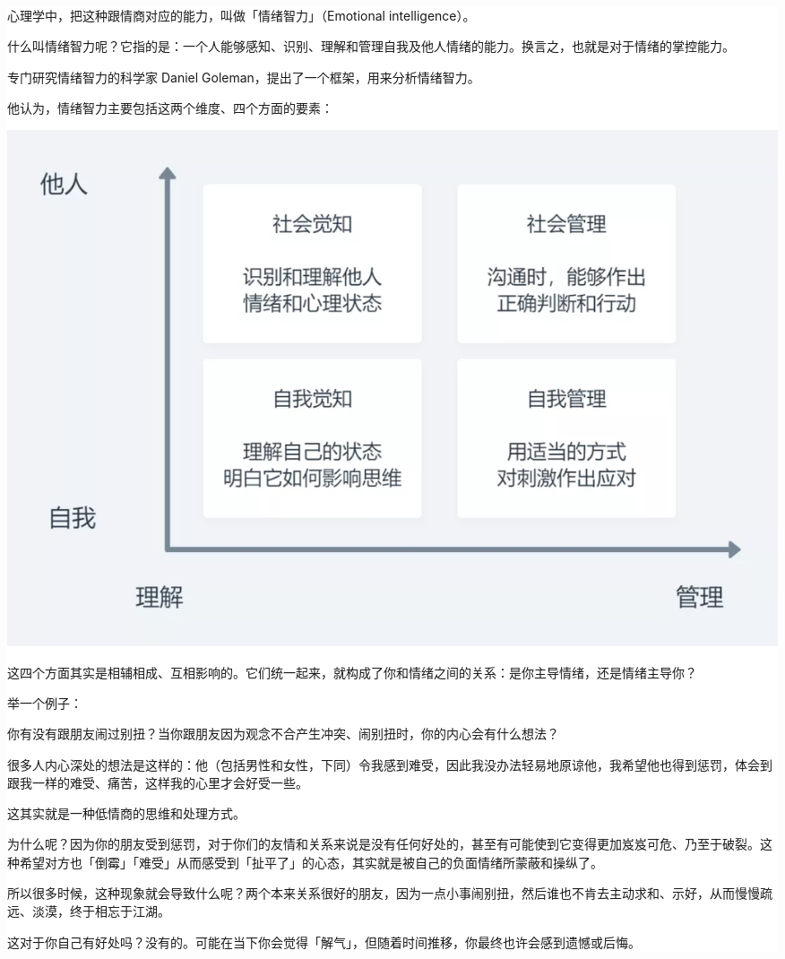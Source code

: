 
心理学中，把这种跟情商对应的能力，叫做「情绪智力」（Emotional intelligence）。

什么叫情绪智力呢？它指的是：一个人能够感知、识别、理解和管理自我及他人情绪的能力。换言之，也就是对于情绪的掌控能力。

专门研究情绪智力的科学家 Daniel Goleman，提出了一个框架，用来分析情绪智力。

他认为，情绪智力主要包括这两个维度、四个方面的要素：

![img_1.png](img_1.png)


这四个方面其实是相辅相成、互相影响的。它们统一起来，就构成了你和情绪之间的关系：是你主导情绪，还是情绪主导你？

举一个例子：

你有没有跟朋友闹过别扭？当你跟朋友因为观念不合产生冲突、闹别扭时，你的内心会有什么想法？

很多人内心深处的想法是这样的：他（包括男性和女性，下同）令我感到难受，因此我没办法轻易地原谅他，我希望他也得到惩罚，体会到跟我一样的难受、痛苦，这样我的心里才会好受一些。

这其实就是一种低情商的思维和处理方式。

为什么呢？因为你的朋友受到惩罚，对于你们的友情和关系来说是没有任何好处的，甚至有可能使到它变得更加岌岌可危、乃至于破裂。这种希望对方也「倒霉」「难受」从而感受到「扯平了」的心态，其实就是被自己的负面情绪所蒙蔽和操纵了。

所以很多时候，这种现象就会导致什么呢？两个本来关系很好的朋友，因为一点小事闹别扭，然后谁也不肯去主动求和、示好，从而慢慢疏远、淡漠，终于相忘于江湖。

这对于你自己有好处吗？没有的。可能在当下你会觉得「解气」，但随着时间推移，你最终也许会感到遗憾或后悔。
